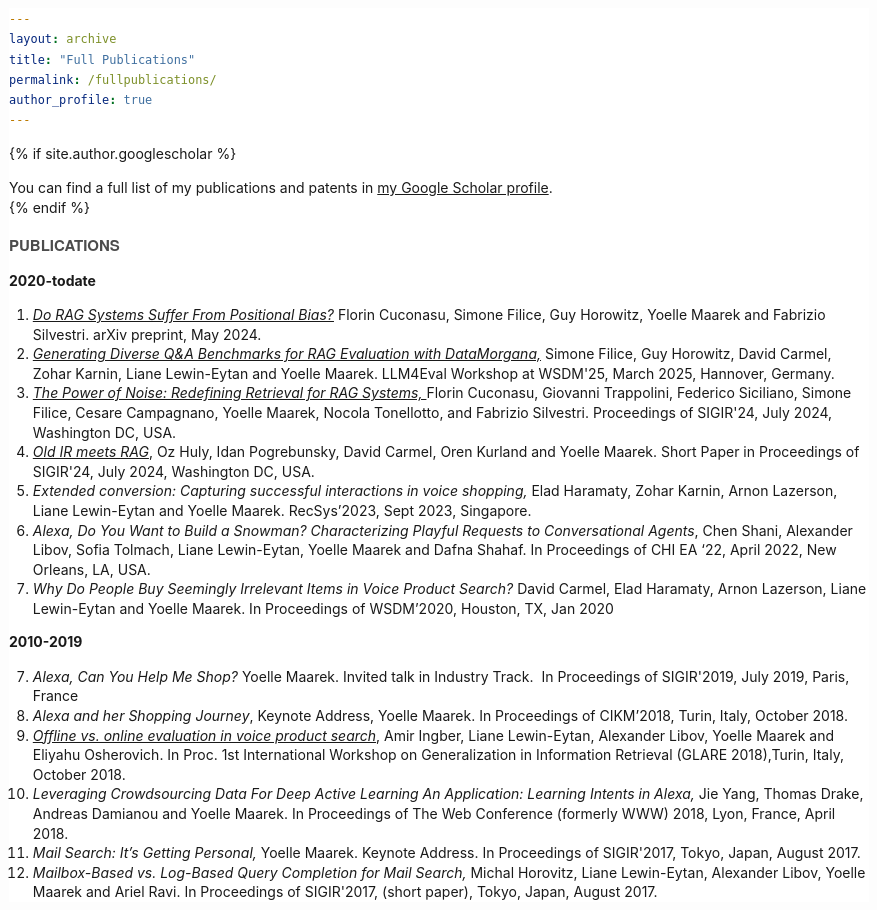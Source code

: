 ```yaml
---
layout: archive
title: "Full Publications"
permalink: /fullpublications/
author_profile: true
---
```


{% if site.author.googlescholar %}
  <div class="wordwrap">You can find a full list of my publications and patents in <a href="{{site.author.googlescholar}}">my Google Scholar profile</a>.</div>
{% endif %}

<BR>
<p><strong style="margin: 0px; padding: 0px; border: 0px; outline: 0px; font-size: 15px; font-family: 'Helvetica Neue', Helvetica, Arial, sans-serif; vertical-align: baseline; color: #4c4c4c; line-height: 24px;">PUBLICATIONS</strong></p>

<strong>2020-todate</strong>
<ol class="ol1" style="line-height: 19.6000003814697px;">
<li class="li3"><a href="https://arxiv.org/abs/2505.15561"><em>Do RAG Systems Suffer From Positional Bias?</em></a> Florin Cuconasu, Simone Filice, Guy Horowitz, Yoelle Maarek and Fabrizio Silvestri. arXiv preprint, May 2024. </li>
<li class="li3"><a href="https://arxiv.org/abs/2501.12789" target="_blank"><em>Generating Diverse Q&A Benchmarks for RAG Evaluation with DataMorgana,</em></a> Simone Filice, Guy Horowitz, David Carmel, Zohar Karnin, Liane Lewin-Eytan and Yoelle Maarek. LLM4Eval Workshop at WSDM'25, March 2025, Hannover, Germany.</li>
<li class="li3"><a href="https://dl.acm.org/doi/10.1145/3626772.3657834" target="_blank"><em>The Power of Noise: Redefining Retrieval for RAG Systems, </em></a>Florin Cuconasu, Giovanni Trappolini, Federico Siciliano, Simone Filice, Cesare Campagnano, Yoelle Maarek, Nocola Tonellotto, and Fabrizio Silvestri. Proceedings of SIGIR'24, July 2024, Washington DC, USA.</li>
<li class="li3"><em><a href="https://dl.acm.org/doi/10.1145/3626772.3657935" target="_blank">Old IR meets RAG</a></em>,&nbsp;Oz Huly, Idan Pogrebunsky, David Carmel, Oren Kurland and Yoelle Maarek. Short Paper in Proceedings of SIGIR'24, July 2024, Washington DC, USA.</li>
<li class="li3"><em>Extended conversion: Capturing successful interactions in voice shopping,</em> Elad Haramaty, Zohar Karnin, Arnon Lazerson, Liane Lewin-Eytan and Yoelle Maarek. RecSys&rsquo;2023, Sept 2023, Singapore.</li>
<li class="li3"><em>Alexa, Do You Want to Build a Snowman? Characterizing Playful Requests to Conversational Agents</em>, Chen Shani, Alexander Libov, Sofia Tolmach, Liane Lewin-Eytan, Yoelle Maarek and Dafna Shahaf. In Proceedings of CHI EA &lsquo;22, April 2022, New Orleans, LA, USA.</li>
<li class="li3"><em>Why Do People Buy Seemingly Irrelevant Items in Voice Product Search?</em> David Carmel, Elad Haramaty, Arnon Lazerson, Liane Lewin-Eytan and Yoelle Maarek. In Proceedings of WSDM&rsquo;2020, Houston, TX, Jan 2020</li>
</ol>

<strong>2010-2019</strong>
<ol class="ol1" style="line-height: 19.6000003814697px;" start="7">
<li class="li3"><em>Alexa, Can You Help Me Shop?</em> Yoelle Maarek. Invited talk in Industry Track.&nbsp; In Proceedings of SIGIR'2019, July 2019, Paris, France</li>
<li class="li3"><em>Alexa and her Shopping Journey</em>, Keynote Address, Yoelle Maarek. In Proceedings of CIKM&rsquo;2018, Turin, Italy, October 2018.</li>
<li class="li3"><em><a href="http://glare2018.dei.unipd.it/paper/glare2018-paper4.pdf">Offline vs. online evaluation in voice product search</em></a>, Amir Ingber, Liane Lewin-Eytan, Alexander Libov, Yoelle Maarek and Eliyahu Osherovich. In Proc. 1st International Workshop on Generalization in Information Retrieval (GLARE 2018),Turin, Italy, October 2018.</li>
<li class="li3"><em>Leveraging Crowdsourcing Data For Deep Active Learning An Application: Learning Intents in Alexa,</em>&nbsp;Jie Yang, Thomas Drake, Andreas Damianou and Yoelle Maarek.&nbsp;In Proceedings of The Web Conference (formerly WWW) 2018, Lyon, France, April 2018.</li>
<li class="li3"><em>Mail Search: It&rsquo;s Getting Personal,&nbsp;</em>Yoelle Maarek. Keynote Address. In Proceedings of SIGIR'2017, Tokyo, Japan, August 2017.</li>
<li class="li3"><em>Mailbox-Based vs. Log-Based Query Completion for Mail Search,&nbsp;</em>Michal Horovitz, Liane Lewin-Eytan, Alexander Libov, Yoelle Maarek and Ariel Ravi. In Proceedings of SIGIR'2017, (short paper), Tokyo, Japan, August 2017.</li>